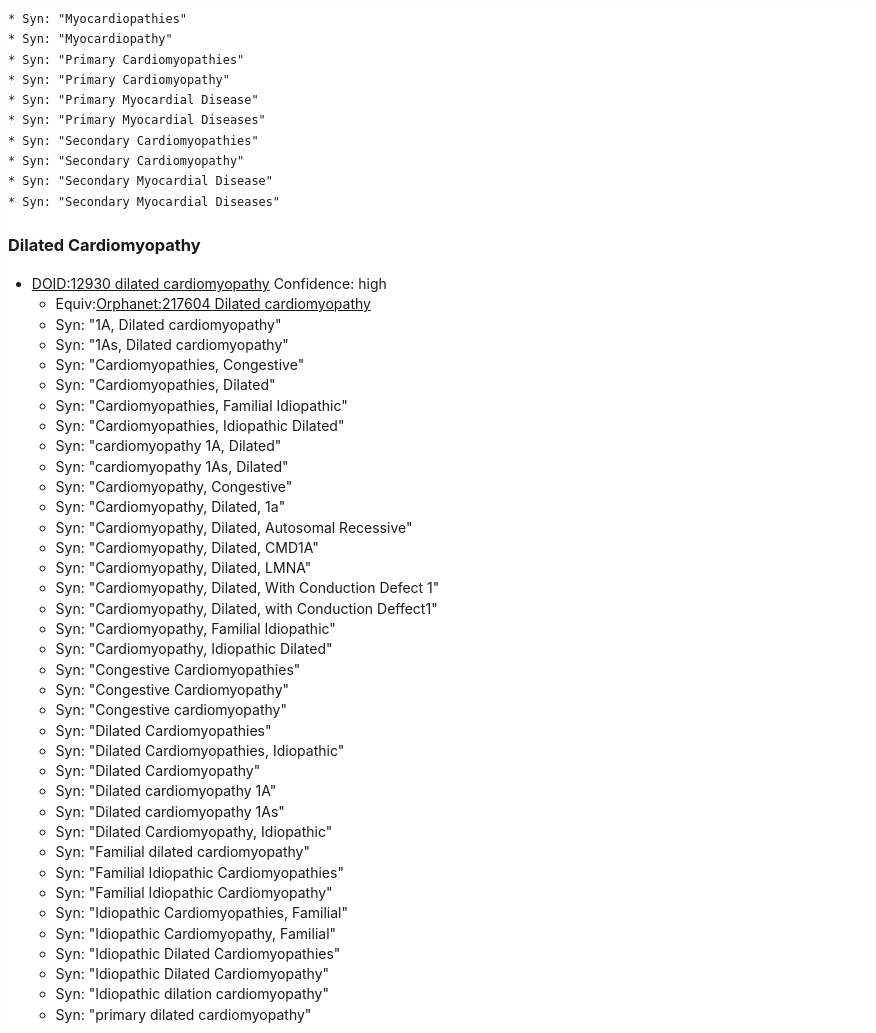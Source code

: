     * Syn: "Myocardiopathies"
    * Syn: "Myocardiopathy"
    * Syn: "Primary Cardiomyopathies"
    * Syn: "Primary Cardiomyopathy"
    * Syn: "Primary Myocardial Disease"
    * Syn: "Primary Myocardial Diseases"
    * Syn: "Secondary Cardiomyopathies"
    * Syn: "Secondary Cardiomyopathy"
    * Syn: "Secondary Myocardial Disease"
    * Syn: "Secondary Myocardial Diseases"

### Dilated Cardiomyopathy
 * [DOID:12930 dilated cardiomyopathy](http://beta.monarchinitiative.org/disease/DOID:12930) Confidence: high
    * Equiv:[Orphanet:217604 Dilated cardiomyopathy](http://beta.monarchinitiative.org/disease/Orphanet:217604)
    * Syn: "1A, Dilated cardiomyopathy"
    * Syn: "1As, Dilated cardiomyopathy"
    * Syn: "Cardiomyopathies, Congestive"
    * Syn: "Cardiomyopathies, Dilated"
    * Syn: "Cardiomyopathies, Familial Idiopathic"
    * Syn: "Cardiomyopathies, Idiopathic Dilated"
    * Syn: "cardiomyopathy 1A, Dilated"
    * Syn: "cardiomyopathy 1As, Dilated"
    * Syn: "Cardiomyopathy, Congestive"
    * Syn: "Cardiomyopathy, Dilated, 1a"
    * Syn: "Cardiomyopathy, Dilated, Autosomal Recessive"
    * Syn: "Cardiomyopathy, Dilated, CMD1A"
    * Syn: "Cardiomyopathy, Dilated, LMNA"
    * Syn: "Cardiomyopathy, Dilated, With Conduction Defect 1"
    * Syn: "Cardiomyopathy, Dilated, with Conduction Deffect1"
    * Syn: "Cardiomyopathy, Familial Idiopathic"
    * Syn: "Cardiomyopathy, Idiopathic Dilated"
    * Syn: "Congestive Cardiomyopathies"
    * Syn: "Congestive Cardiomyopathy"
    * Syn: "Congestive cardiomyopathy"
    * Syn: "Dilated Cardiomyopathies"
    * Syn: "Dilated Cardiomyopathies, Idiopathic"
    * Syn: "Dilated Cardiomyopathy"
    * Syn: "Dilated cardiomyopathy 1A"
    * Syn: "Dilated cardiomyopathy 1As"
    * Syn: "Dilated Cardiomyopathy, Idiopathic"
    * Syn: "Familial dilated cardiomyopathy"
    * Syn: "Familial Idiopathic Cardiomyopathies"
    * Syn: "Familial Idiopathic Cardiomyopathy"
    * Syn: "Idiopathic Cardiomyopathies, Familial"
    * Syn: "Idiopathic Cardiomyopathy, Familial"
    * Syn: "Idiopathic Dilated Cardiomyopathies"
    * Syn: "Idiopathic Dilated Cardiomyopathy"
    * Syn: "Idiopathic dilation cardiomyopathy"
    * Syn: "primary dilated cardiomyopathy"
